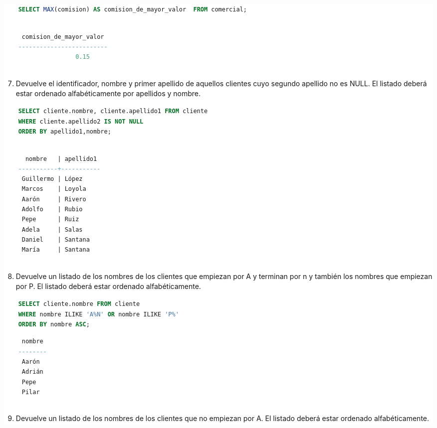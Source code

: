 ```sql
	SELECT MAX(comision) AS comision_de_mayor_valor  FROM comercial;
	
```

```sql	
	 comision_de_mayor_valor 
	-------------------------
		            0.15
		 
```

7. Devuelve el identificador, nombre y primer apellido de aquellos clientes cuyo segundo apellido no es NULL. El listado deberá estar ordenado alfabéticamente por apellidos y nombre.

```sql
	SELECT cliente.nombre, cliente.apellido1 FROM cliente
	WHERE cliente.apellido2 IS NOT NULL
	ORDER BY apellido1,nombre;
```

```sql
	
	  nombre   | apellido1 
	-----------+-----------
	 Guillermo | López
	 Marcos    | Loyola
	 Aarón     | Rivero
	 Adolfo    | Rubio
	 Pepe      | Ruiz
	 Adela     | Salas
	 Daniel    | Santana
	 María     | Santana
	 
```

8. Devuelve un listado de los nombres de los clientes que empiezan por A y terminan por n y también los nombres que empiezan por P. El listado deberá estar ordenado alfabéticamente.

```sql
	SELECT cliente.nombre FROM cliente
	WHERE nombre ILIKE 'A%N' OR nombre ILIKE 'P%'
	ORDER BY nombre ASC;
```

```sql	
	 nombre 
	--------
	 Aarón
	 Adrián
	 Pepe
	 Pilar 
	 
```


9. Devuelve un listado de los nombres de los clientes que no empiezan por A. El listado deberá estar ordenado alfabéticamente.
